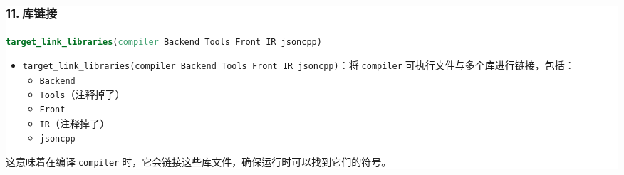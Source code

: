 ### 11. **库链接**

```cmake
target_link_libraries(compiler Backend Tools Front IR jsoncpp)
```

- `target_link_libraries(compiler Backend Tools Front IR jsoncpp)`：将 `compiler` 可执行文件与多个库进行链接，包括：
  - `Backend`
  - `Tools`（注释掉了）
  - `Front`
  - `IR`（注释掉了）
  - `jsoncpp`

这意味着在编译 `compiler` 时，它会链接这些库文件，确保运行时可以找到它们的符号。